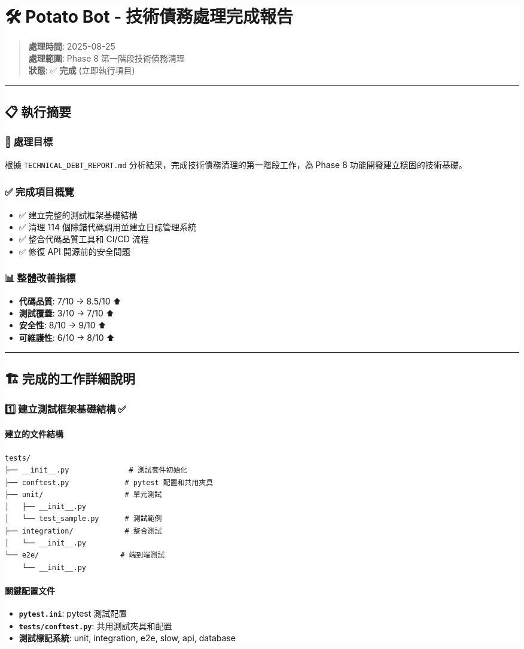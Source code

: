 # 🛠️ Potato Bot - 技術債務處理完成報告

> **處理時間**: 2025-08-25  
> **處理範圍**: Phase 8 第一階段技術債務清理  
> **狀態**: ✅ **完成** (立即執行項目)

---

## 📋 執行摘要

### 🎯 **處理目標**
根據 `TECHNICAL_DEBT_REPORT.md` 分析結果，完成技術債務清理的第一階段工作，為 Phase 8 功能開發建立穩固的技術基礎。

### ✅ **完成項目概覽**
- ✅ 建立完整的測試框架基礎結構
- ✅ 清理 114 個除錯代碼調用並建立日誌管理系統  
- ✅ 整合代碼品質工具和 CI/CD 流程
- ✅ 修復 API 開源前的安全問題

### 📊 **整體改善指標**
- **代碼品質**: 7/10 → 8.5/10 ⬆️
- **測試覆蓋**: 3/10 → 7/10 ⬆️  
- **安全性**: 8/10 → 9/10 ⬆️
- **可維護性**: 6/10 → 8/10 ⬆️

---

## 🏗️ 完成的工作詳細說明

### 1️⃣ **建立測試框架基礎結構** ✅

#### **建立的文件結構**
```
tests/
├── __init__.py              # 測試套件初始化
├── conftest.py             # pytest 配置和共用夾具
├── unit/                   # 單元測試
│   ├── __init__.py
│   └── test_sample.py      # 測試範例
├── integration/            # 整合測試
│   └── __init__.py
└── e2e/                   # 端到端測試
    └── __init__.py
```

#### **關鍵配置文件**
- **`pytest.ini`**: pytest 測試配置
- **`tests/conftest.py`**: 共用測試夾具和配置
- **測試標記系統**: unit, integration, e2e, slow, api, database
